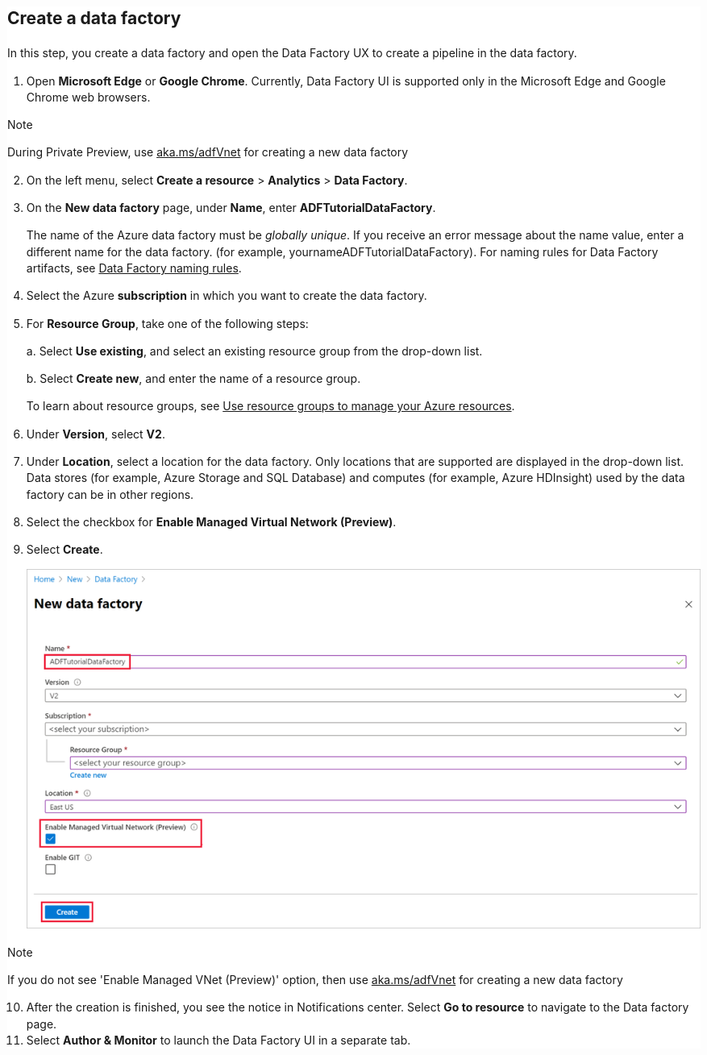 ## Create a data factory

In this step, you create a data factory and open the Data Factory UX to create a pipeline in the data factory.

1. Open **Microsoft Edge** or **Google Chrome**. Currently, Data Factory UI is supported only in the Microsoft Edge and Google Chrome web browsers.
> [!NOTE]
> During Private Preview, use [aka.ms/adfVnet](https://aka.ms/adfVnet) for creating a new data factory
2. On the left menu, select **Create a resource** > **Analytics** > **Data Factory**.
3. On the **New data factory** page, under **Name**, enter **ADFTutorialDataFactory**.

   The name of the Azure data factory must be *globally unique*. If you receive an error message about the name value, enter a different name for the data factory. (for example, yournameADFTutorialDataFactory). For naming rules for Data Factory artifacts, see [Data Factory naming rules](naming-rules.md).

4. Select the Azure **subscription** in which you want to create the data factory.
5. For **Resource Group**, take one of the following steps:

    a. Select **Use existing**, and select an existing resource group from the drop-down list.

    b. Select **Create new**, and enter the name of a resource group. 
         
    To learn about resource groups, see [Use resource groups to manage your Azure resources](../azure-resource-manager/management/overview.md). 
6. Under **Version**, select **V2**.
7. Under **Location**, select a location for the data factory. Only locations that are supported are displayed in the drop-down list. Data stores (for example, Azure Storage and SQL Database) and computes (for example, Azure HDInsight) used by the data factory can be in other regions.
8. Select the checkbox for **Enable Managed Virtual Network (Preview)**.
9. Select **Create**.

   ![Create data factory](./media/tutorial-data-flow-private/new-data-factory.png)
> [!NOTE]
> If you do not see 'Enable Managed VNet (Preview)' option, then use [aka.ms/adfVnet](https://aka.ms/adfVnet) for creating a new data factory
10. After the creation is finished, you see the notice in Notifications center. Select **Go to resource** to navigate to the Data factory page.
11. Select **Author & Monitor** to launch the Data Factory UI in a separate tab.
